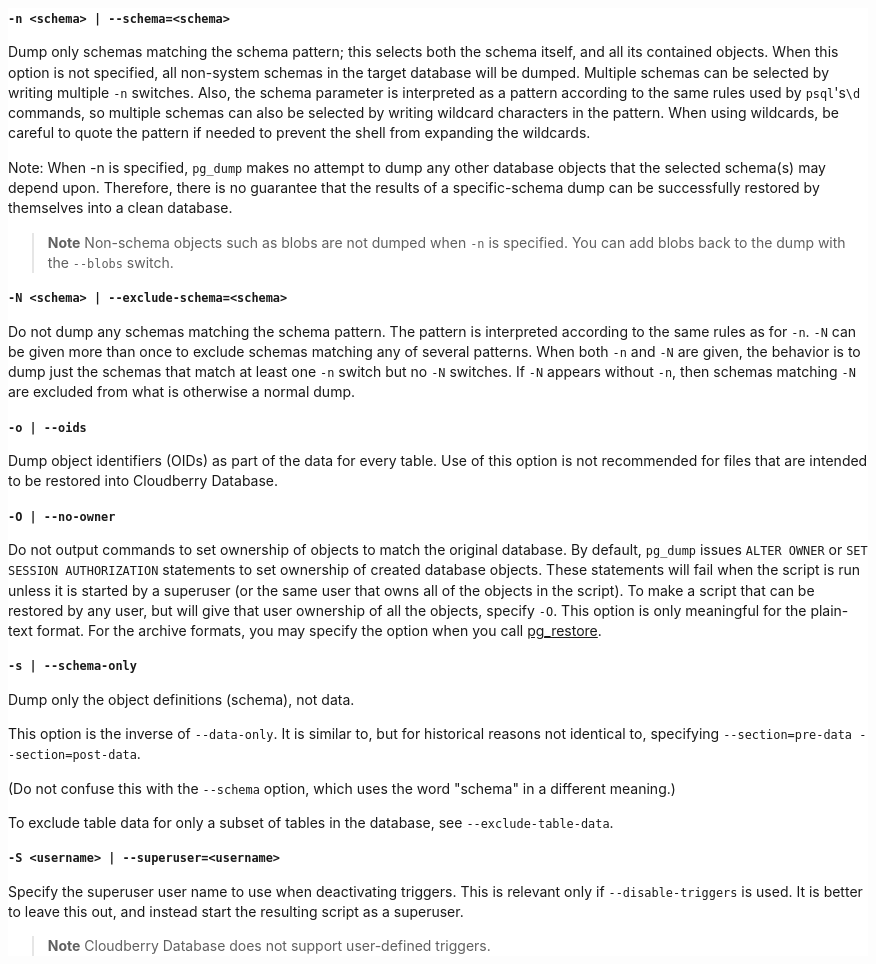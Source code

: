 **`-n <schema> | --schema=<schema>`**

Dump only schemas matching the schema pattern; this selects both the schema itself, and all its contained objects. When this option is not specified, all non-system schemas in the target database will be dumped. Multiple schemas can be selected by writing multiple `-n` switches. Also, the schema parameter is interpreted as a pattern according to the same rules used by `psql`'s`\d` commands, so multiple schemas can also be selected by writing wildcard characters in the pattern. When using wildcards, be careful to quote the pattern if needed to prevent the shell from expanding the wildcards.

Note: When -n is specified, `pg_dump` makes no attempt to dump any other database objects that the selected schema(s) may depend upon. Therefore, there is no guarantee that the results of a specific-schema dump can be successfully restored by themselves into a clean database.

> **Note** Non-schema objects such as blobs are not dumped when `-n` is specified. You can add blobs back to the dump with the `--blobs` switch.

**`-N <schema> | --exclude-schema=<schema>`**

Do not dump any schemas matching the schema pattern. The pattern is interpreted according to the same rules as for `-n`. `-N` can be given more than once to exclude schemas matching any of several patterns. When both `-n` and `-N` are given, the behavior is to dump just the schemas that match at least one `-n` switch but no `-N` switches. If `-N` appears without `-n`, then schemas matching `-N` are excluded from what is otherwise a normal dump.

**`-o | --oids`**

Dump object identifiers (OIDs) as part of the data for every table. Use of this option is not recommended for files that are intended to be restored into Cloudberry Database.

**`-O | --no-owner`**

Do not output commands to set ownership of objects to match the original database. By default, `pg_dump` issues `ALTER OWNER` or `SET SESSION AUTHORIZATION` statements to set ownership of created database objects. These statements will fail when the script is run unless it is started by a superuser (or the same user that owns all of the objects in the script). To make a script that can be restored by any user, but will give that user ownership of all the objects, specify `-O`. This option is only meaningful for the plain-text format. For the archive formats, you may specify the option when you call [pg_restore](/docs/db-utilities/db-util-pg-restore.md).

**`-s | --schema-only`**

Dump only the object definitions (schema), not data.

This option is the inverse of `--data-only`. It is similar to, but for historical reasons not identical to, specifying `--section=pre-data --section=post-data`.

(Do not confuse this with the `--schema` option, which uses the word "schema" in a different meaning.)

To exclude table data for only a subset of tables in the database, see `--exclude-table-data`.

**`-S <username> | --superuser=<username>`**

Specify the superuser user name to use when deactivating triggers. This is relevant only if `--disable-triggers` is used. It is better to leave this out, and instead start the resulting script as a superuser.

> **Note** Cloudberry Database does not support user-defined triggers.
